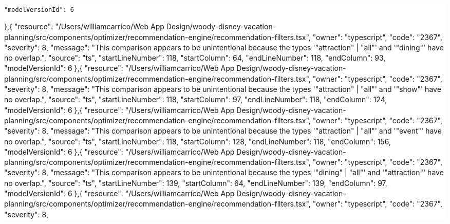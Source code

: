 	"modelVersionId": 6
},{
	"resource": "/Users/williamcarrico/Web App Design/woody-disney-vacation-planning/src/components/optimizer/recommendation-engine/recommendation-filters.tsx",
	"owner": "typescript",
	"code": "2367",
	"severity": 8,
	"message": "This comparison appears to be unintentional because the types '\"attraction\" | \"all\"' and '\"dining\"' have no overlap.",
	"source": "ts",
	"startLineNumber": 118,
	"startColumn": 64,
	"endLineNumber": 118,
	"endColumn": 93,
	"modelVersionId": 6
},{
	"resource": "/Users/williamcarrico/Web App Design/woody-disney-vacation-planning/src/components/optimizer/recommendation-engine/recommendation-filters.tsx",
	"owner": "typescript",
	"code": "2367",
	"severity": 8,
	"message": "This comparison appears to be unintentional because the types '\"attraction\" | \"all\"' and '\"show\"' have no overlap.",
	"source": "ts",
	"startLineNumber": 118,
	"startColumn": 97,
	"endLineNumber": 118,
	"endColumn": 124,
	"modelVersionId": 6
},{
	"resource": "/Users/williamcarrico/Web App Design/woody-disney-vacation-planning/src/components/optimizer/recommendation-engine/recommendation-filters.tsx",
	"owner": "typescript",
	"code": "2367",
	"severity": 8,
	"message": "This comparison appears to be unintentional because the types '\"attraction\" | \"all\"' and '\"event\"' have no overlap.",
	"source": "ts",
	"startLineNumber": 118,
	"startColumn": 128,
	"endLineNumber": 118,
	"endColumn": 156,
	"modelVersionId": 6
},{
	"resource": "/Users/williamcarrico/Web App Design/woody-disney-vacation-planning/src/components/optimizer/recommendation-engine/recommendation-filters.tsx",
	"owner": "typescript",
	"code": "2367",
	"severity": 8,
	"message": "This comparison appears to be unintentional because the types '\"dining\" | \"all\"' and '\"attraction\"' have no overlap.",
	"source": "ts",
	"startLineNumber": 139,
	"startColumn": 64,
	"endLineNumber": 139,
	"endColumn": 97,
	"modelVersionId": 6
},{
	"resource": "/Users/williamcarrico/Web App Design/woody-disney-vacation-planning/src/components/optimizer/recommendation-engine/recommendation-filters.tsx",
	"owner": "typescript",
	"code": "2367",
	"severity": 8,
